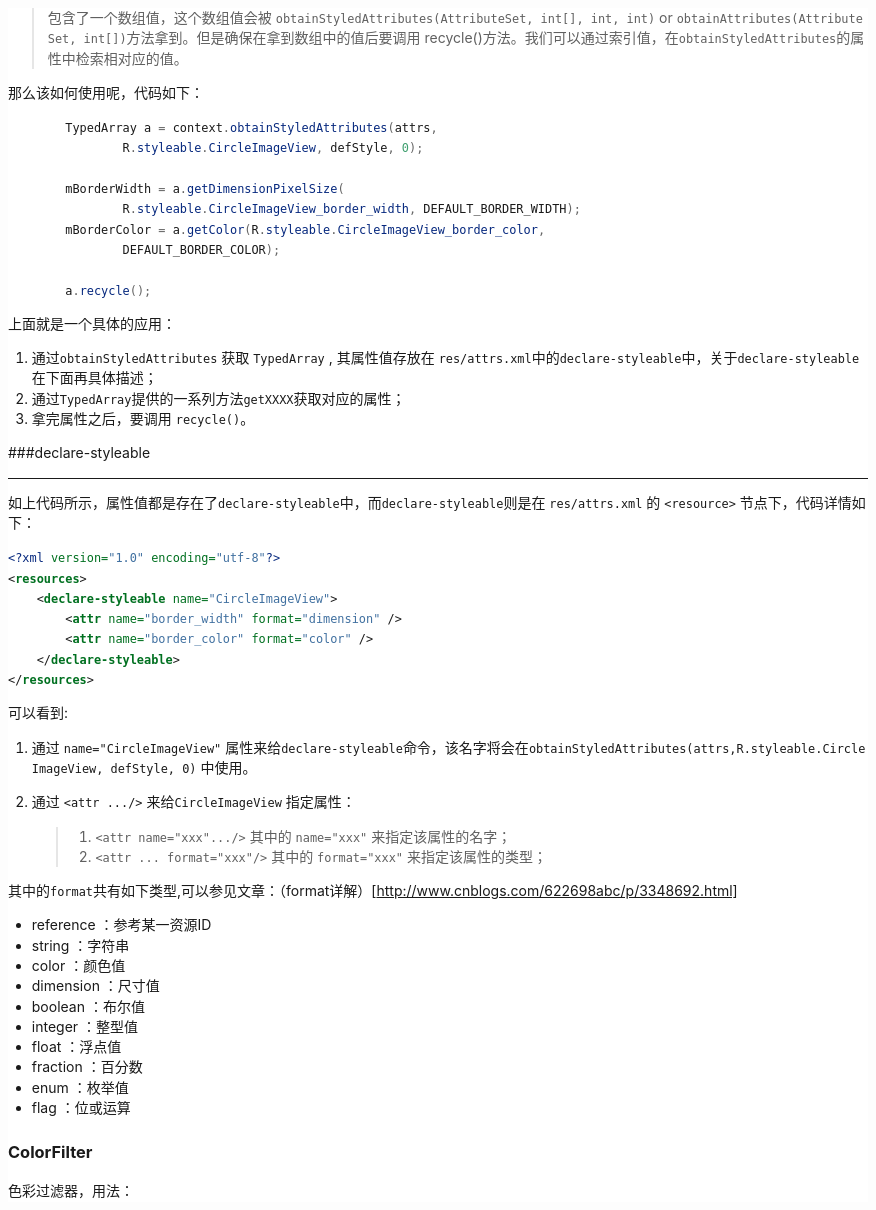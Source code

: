 > 包含了一个数组值，这个数组值会被 `obtainStyledAttributes(AttributeSet, int[], int, int)` or `obtainAttributes(AttributeSet, int[])`方法拿到。但是确保在拿到数组中的值后要调用 recycle()方法。我们可以通过索引值，在`obtainStyledAttributes`的属性中检索相对应的值。

那么该如何使用呢，代码如下：

```java
		TypedArray a = context.obtainStyledAttributes(attrs,
				R.styleable.CircleImageView, defStyle, 0);

		mBorderWidth = a.getDimensionPixelSize(
				R.styleable.CircleImageView_border_width, DEFAULT_BORDER_WIDTH);
		mBorderColor = a.getColor(R.styleable.CircleImageView_border_color,
				DEFAULT_BORDER_COLOR);

		a.recycle();
```
上面就是一个具体的应用：

1. 通过`obtainStyledAttributes` 获取 `TypedArray` , 其属性值存放在 `res/attrs.xml`中的`declare-styleable`中，关于`declare-styleable`在下面再具体描述；
2. 通过`TypedArray`提供的一系列方法`getXXXX`获取对应的属性；
3. 拿完属性之后，要调用 `recycle()`。

###declare-styleable
***
如上代码所示，属性值都是存在了`declare-styleable`中，而`declare-styleable`则是在  `res/attrs.xml` 的 `<resource>` 节点下，代码详情如下：

```xml
<?xml version="1.0" encoding="utf-8"?>
<resources>
    <declare-styleable name="CircleImageView">
        <attr name="border_width" format="dimension" />
        <attr name="border_color" format="color" />
    </declare-styleable>
</resources>
```
可以看到:

1. 通过 `name="CircleImageView"` 属性来给`declare-styleable`命令，该名字将会在`obtainStyledAttributes(attrs,R.styleable.CircleImageView, defStyle, 0)` 中使用。

2. 通过 `<attr .../>` 来给`CircleImageView` 指定属性：
	> 1. `<attr name="xxx".../>` 其中的 `name="xxx"` 来指定该属性的名字；
	> 2. `<attr ... format="xxx"/>` 其中的 `format="xxx"` 来指定该属性的类型；

其中的`format`共有如下类型,可以参见文章：（format详解）[http://www.cnblogs.com/622698abc/p/3348692.html]

* reference ：参考某一资源ID
* string    ：字符串
* color     ：颜色值
* dimension ：尺寸值
* boolean   ：布尔值
* integer   ：整型值
* float	   ：浮点值
* fraction  ：百分数
* enum	   ：枚举值
* flag	   ：位或运算
### ColorFilter
色彩过滤器，用法：
